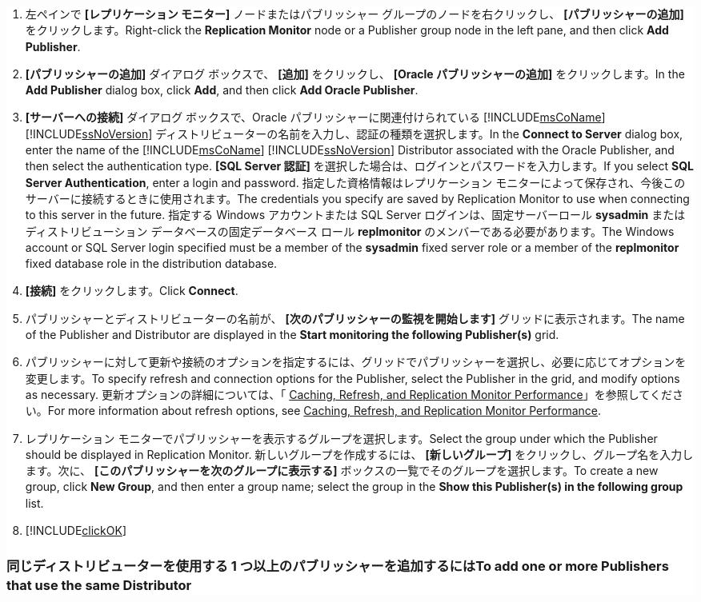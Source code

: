 1.  <span data-ttu-id="d6af5-125">左ペインで **[レプリケーション モニター]** ノードまたはパブリッシャー グループのノードを右クリックし、 **[パブリッシャーの追加]** をクリックします。</span><span class="sxs-lookup"><span data-stu-id="d6af5-125">Right-click the **Replication Monitor** node or a Publisher group node in the left pane, and then click **Add Publisher**.</span></span>  
  
2.  <span data-ttu-id="d6af5-126">**[パブリッシャーの追加]** ダイアログ ボックスで、 **[追加]** をクリックし、 **[Oracle パブリッシャーの追加]** をクリックします。</span><span class="sxs-lookup"><span data-stu-id="d6af5-126">In the **Add Publisher** dialog box, click **Add**, and then click **Add Oracle Publisher**.</span></span>  
  
3.  <span data-ttu-id="d6af5-127">**[サーバーへの接続]** ダイアログ ボックスで、Oracle パブリッシャーに関連付けられている [!INCLUDE[msCoName](../../../includes/msconame-md.md)] [!INCLUDE[ssNoVersion](../../../includes/ssnoversion-md.md)] ディストリビューターの名前を入力し、認証の種類を選択します。</span><span class="sxs-lookup"><span data-stu-id="d6af5-127">In the **Connect to Server** dialog box, enter the name of the [!INCLUDE[msCoName](../../../includes/msconame-md.md)] [!INCLUDE[ssNoVersion](../../../includes/ssnoversion-md.md)] Distributor associated with the Oracle Publisher, and then select the authentication type.</span></span> <span data-ttu-id="d6af5-128">**[SQL Server 認証]** を選択した場合は、ログインとパスワードを入力します。</span><span class="sxs-lookup"><span data-stu-id="d6af5-128">If you select **SQL Server Authentication**, enter a login and password.</span></span> <span data-ttu-id="d6af5-129">指定した資格情報はレプリケーション モニターによって保存され、今後このサーバーに接続するときに使用されます。</span><span class="sxs-lookup"><span data-stu-id="d6af5-129">The credentials you specify are saved by Replication Monitor to use when connecting to this server in the future.</span></span> <span data-ttu-id="d6af5-130">指定する Windows アカウントまたは SQL Server ログインは、固定サーバーロール **sysadmin** またはディストリビューション データベースの固定データベース ロール **replmonitor** のメンバーである必要があります。</span><span class="sxs-lookup"><span data-stu-id="d6af5-130">The Windows account or SQL Server login specified must be a member of the **sysadmin** fixed server role or a member of the **replmonitor** fixed database role in the distribution database.</span></span>  
  
4.  <span data-ttu-id="d6af5-131">**[接続]** をクリックします。</span><span class="sxs-lookup"><span data-stu-id="d6af5-131">Click **Connect**.</span></span>  
  
5.  <span data-ttu-id="d6af5-132">パブリッシャーとディストリビューターの名前が、 **[次のパブリッシャーの監視を開始します]** グリッドに表示されます。</span><span class="sxs-lookup"><span data-stu-id="d6af5-132">The name of the Publisher and Distributor are displayed in the **Start monitoring the following Publisher(s)** grid.</span></span>  
  
6.  <span data-ttu-id="d6af5-133">パブリッシャーに対して更新や接続のオプションを指定するには、グリッドでパブリッシャーを選択し、必要に応じてオプションを変更します。</span><span class="sxs-lookup"><span data-stu-id="d6af5-133">To specify refresh and connection options for the Publisher, select the Publisher in the grid, and modify options as necessary.</span></span> <span data-ttu-id="d6af5-134">更新オプションの詳細については、「 [Caching, Refresh, and Replication Monitor Performance](caching-refresh-and-replication-monitor-performance.md)」を参照してください。</span><span class="sxs-lookup"><span data-stu-id="d6af5-134">For more information about refresh options, see [Caching, Refresh, and Replication Monitor Performance](caching-refresh-and-replication-monitor-performance.md).</span></span>  
  
7.  <span data-ttu-id="d6af5-135">レプリケーション モニターでパブリッシャーを表示するグループを選択します。</span><span class="sxs-lookup"><span data-stu-id="d6af5-135">Select the group under which the Publisher should be displayed in Replication Monitor.</span></span> <span data-ttu-id="d6af5-136">新しいグループを作成するには、 **[新しいグループ]** をクリックし、グループ名を入力します。次に、 **[このパブリッシャーを次のグループに表示する]** ボックスの一覧でそのグループを選択します。</span><span class="sxs-lookup"><span data-stu-id="d6af5-136">To create a new group, click **New Group**, and then enter a group name; select the group in the **Show this Publisher(s) in the following group** list.</span></span>  
  
8.  [!INCLUDE[clickOK](../../../includes/clickok-md.md)]  
  
### <a name="to-add-one-or-more-publishers-that-use-the-same-distributor"></a><span data-ttu-id="d6af5-137">同じディストリビューターを使用する 1 つ以上のパブリッシャーを追加するには</span><span class="sxs-lookup"><span data-stu-id="d6af5-137">To add one or more Publishers that use the same Distributor</span></span>  
  